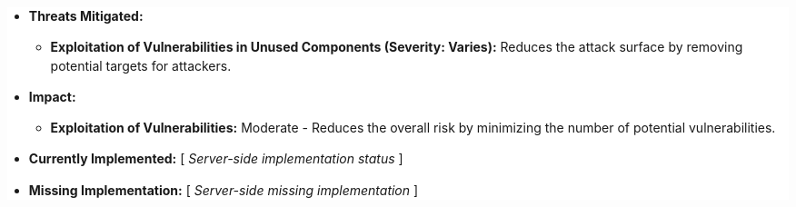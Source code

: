 * **Threats Mitigated:**
    * **Exploitation of Vulnerabilities in Unused Components (Severity: Varies):** Reduces the attack surface by removing potential targets for attackers.

* **Impact:**
    * **Exploitation of Vulnerabilities:** Moderate - Reduces the overall risk by minimizing the number of potential vulnerabilities.

* **Currently Implemented:** [ *Server-side implementation status* ]

* **Missing Implementation:** [ *Server-side missing implementation* ]

